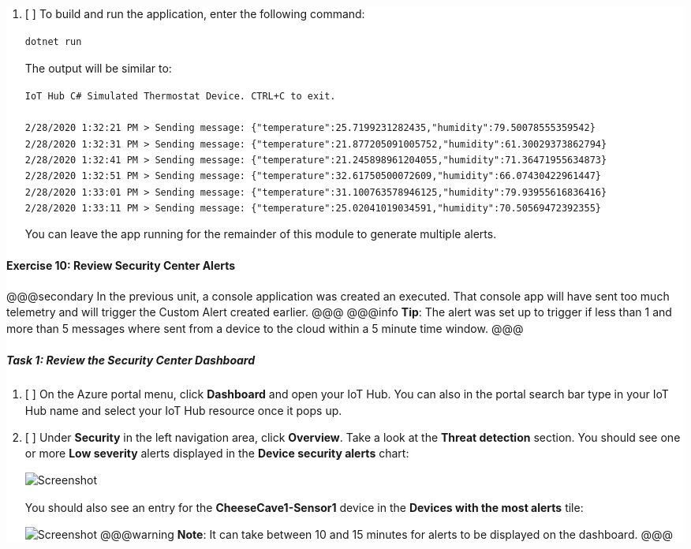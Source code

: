 1. [ ] To build and run the application, enter the following command:

    ```bash
    dotnet run
    ```

    The output will be similar to:

    ```text
    IoT Hub C# Simulated Thermostat Device. CTRL+C to exit.

    2/28/2020 1:32:21 PM > Sending message: {"temperature":25.7199231282435,"humidity":79.50078555359542}
    2/28/2020 1:32:31 PM > Sending message: {"temperature":21.877205091005752,"humidity":61.30029373862794}
    2/28/2020 1:32:41 PM > Sending message: {"temperature":21.245898961204055,"humidity":71.36471955634873}
    2/28/2020 1:32:51 PM > Sending message: {"temperature":32.61750500072609,"humidity":66.07430422961447}
    2/28/2020 1:33:01 PM > Sending message: {"temperature":31.100763578946125,"humidity":79.93955616836416}
    2/28/2020 1:33:11 PM > Sending message: {"temperature":25.02041019034591,"humidity":70.50569472392355}
    ```

    You can leave the app running for the remainder of this module to generate multiple alerts.

#### Exercise 10: Review Security Center Alerts

@@@secondary
In the previous unit, a console application was created an executed. That console app will have sent too much telemetry and will trigger the Custom Alert created earlier. 
@@@
@@@info
**Tip**: The alert was set up to trigger if less than 1 and more than 5 messages where sent from a device to the cloud within a 5 minute time window.
@@@

##### Task 1: Review the Security Center Dashboard

1. [ ] On the Azure portal menu, click **Dashboard** and open your IoT Hub. You can also in the portal search bar type in your IoT Hub name and select your IoT Hub resource once it pops up.

1. [ ] Under **Security** in the left navigation area, click **Overview**. Take a look at the **Threat detection** section. You should see one or more **Low severity** alerts displayed in the **Device security alerts** chart:

    ![Screenshot](https://godeployblob.blob.core.windows.net//labguideimages/AZ-220T00/All-Labs/34769e19-dd53-47a7-b30e-9512925efd0e.png)

    You should also see an entry for the **CheeseCave1-Sensor1** device in the **Devices with the most alerts** tile:

    ![Screenshot](https://godeployblob.blob.core.windows.net//labguideimages/AZ-220T00/All-Labs/f343a450-1ebf-4c4c-835b-93fa03e60631.png)
@@@warning
**Note**: It can take between 10 and 15 minutes for alerts to be displayed on the dashboard.
@@@
